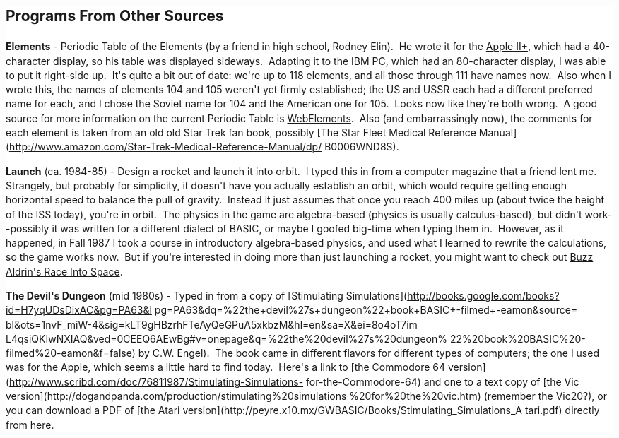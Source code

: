Programs From Other Sources
----------------------------

 **Elements** - Periodic Table of the Elements (by a
 friend in high school, Rodney Elin).  He wrote it for the [Apple
 II+](http://en.wikipedia.org/wiki/Apple_ii), which had a
 40-character display, so his table was displayed sideways.  Adapting
 it to the [IBM PC](http://en.wikipedia.org/wiki/IBM_PC), which had
 an 80-character display, I was able to put it right-side up.  It's
 quite a bit out of date: we're up to 118 elements, and all those
 through 111 have names now.  Also when I wrote this, the names of
 elements 104 and 105 weren't yet firmly established; the US and USSR
 each had a different preferred name for each, and I chose the Soviet
 name for 104 and the American one for 105.  Looks now like they're
 both wrong.  A good source for more information on the current
 Periodic Table is [WebElements](http://www.webelements.com/).  Also
 (and embarrassingly now), the comments for each element is taken
 from an old old Star Trek fan book, possibly [The Star Fleet Medical
 Reference
 Manual](http://www.amazon.com/Star-Trek-Medical-Reference-Manual/dp/
 B0006WND8S).

 **Launch** (ca. 1984-85) - Design a rocket and launch it
 into orbit.  I typed this in from a computer magazine that a friend
 lent me.  Strangely, but probably for simplicity, it doesn't have
 you actually establish an orbit, which would require getting enough
 horizontal speed to balance the pull of gravity.  Instead it just
 assumes that once you reach 400 miles up (about twice the height of
 the ISS today), you're in orbit.  The physics in the game are
 algebra-based (physics is usually calculus-based), but didn't
 work--possibly it was written for a different dialect of BASIC, or
 maybe I goofed big-time when typing them in.  However, as it
 happened, in Fall 1987 I took a course in introductory algebra-based
 physics, and used what I learned to rewrite the calculations, so the
 game works now.  But if you're interested in doing more than just
 launching a rocket, you might want to check out [Buzz Aldrin's Race
 Into Space](http://peyre.x10.mx/BARIS/index.htm).

**The Devil's Dungeon** (mid 1980s) - Typed in from a copy
 of [Stimulating
 Simulations](http://books.google.com/books?id=H7yqUDsDixAC&pg=PA63&l
 pg=PA63&dq=%22the+devil%27s+dungeon%22+book+BASIC+-filmed+-eamon&source=
 bl&ots=1nvF_miW-4&sig=kLT9gHBzrhFTeAyQeGPuA5xkbzM&hl=en&sa=X&ei=8o4oT7im
 L4qsiQKIwNXIAQ&ved=0CEEQ6AEwBg#v=onepage&q=%22the%20devil%27s%20dungeon%
 22%20book%20BASIC%20-filmed%20-eamon&f=false)
 by C.W. Engel).  The book came in different flavors for different
 types of computers; the one I used was for the Apple, which seems a
 little hard to find today.  Here's a link to [the Commodore 64
 version](http://www.scribd.com/doc/76811987/Stimulating-Simulations-
 for-the-Commodore-64)
 and one to a text copy of [the Vic
 version](http://dogandpanda.com/production/stimulating%20simulations
 %20for%20the%20vic.htm)
 (remember the Vic20?), or you can download a PDF of [the Atari
 version](http://peyre.x10.mx/GWBASIC/Books/Stimulating_Simulations_A
 tari.pdf)
 directly from here.

